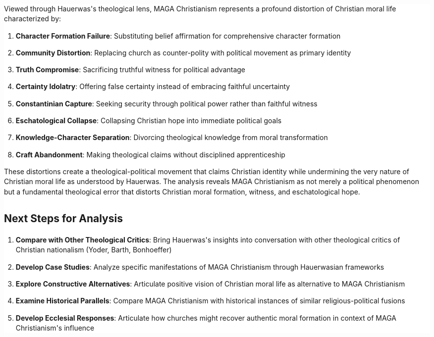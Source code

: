 Viewed through Hauerwas's theological lens, MAGA Christianism represents a profound distortion of Christian moral life characterized by:

1. **Character Formation Failure**: Substituting belief affirmation for comprehensive character formation

2. **Community Distortion**: Replacing church as counter-polity with political movement as primary identity

3. **Truth Compromise**: Sacrificing truthful witness for political advantage

4. **Certainty Idolatry**: Offering false certainty instead of embracing faithful uncertainty

5. **Constantinian Capture**: Seeking security through political power rather than faithful witness

6. **Eschatological Collapse**: Collapsing Christian hope into immediate political goals

7. **Knowledge-Character Separation**: Divorcing theological knowledge from moral transformation

8. **Craft Abandonment**: Making theological claims without disciplined apprenticeship

These distortions create a theological-political movement that claims Christian identity while undermining the very nature of Christian moral life as understood by Hauerwas. The analysis reveals MAGA Christianism as not merely a political phenomenon but a fundamental theological error that distorts Christian moral formation, witness, and eschatological hope.

## Next Steps for Analysis

1. **Compare with Other Theological Critics**: Bring Hauerwas's insights into conversation with other theological critics of Christian nationalism (Yoder, Barth, Bonhoeffer)

2. **Develop Case Studies**: Analyze specific manifestations of MAGA Christianism through Hauerwasian frameworks

3. **Explore Constructive Alternatives**: Articulate positive vision of Christian moral life as alternative to MAGA Christianism

4. **Examine Historical Parallels**: Compare MAGA Christianism with historical instances of similar religious-political fusions

5. **Develop Ecclesial Responses**: Articulate how churches might recover authentic moral formation in context of MAGA Christianism's influence
